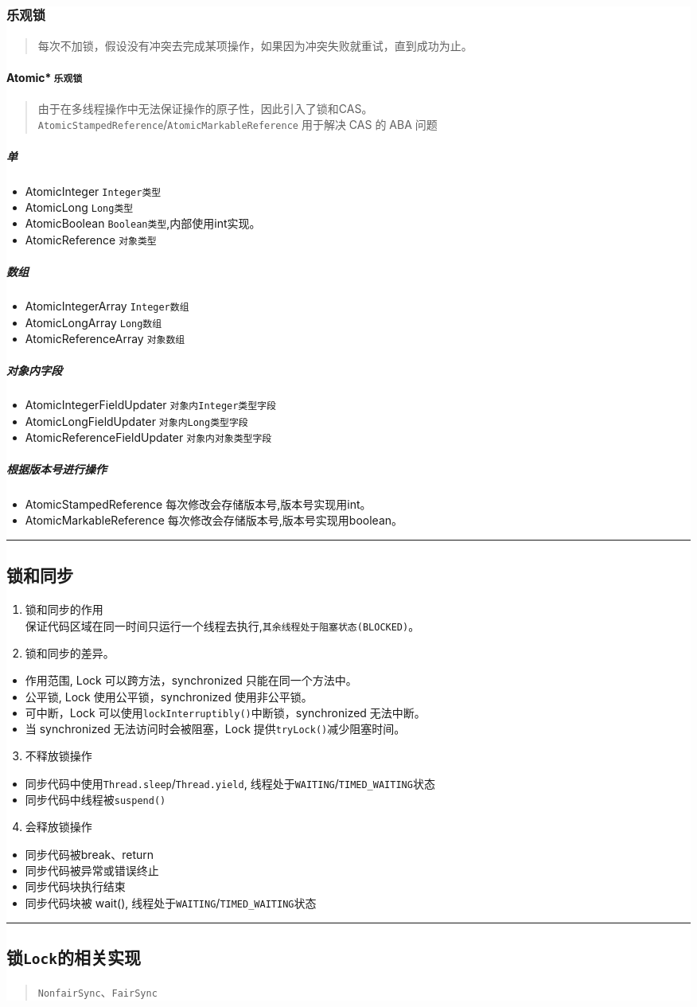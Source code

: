 ### 乐观锁
> 每次不加锁，假设没有冲突去完成某项操作，如果因为冲突失败就重试，直到成功为止。

#### Atomic* `乐观锁`
> 由于在多线程操作中无法保证操作的原子性，因此引入了锁和CAS。  
> `AtomicStampedReference`/`AtomicMarkableReference` 用于解决 CAS 的 ABA 问题

##### 单
- AtomicInteger `Integer类型`
- AtomicLong `Long类型`
- AtomicBoolean `Boolean类型`,内部使用int实现。
- AtomicReference `对象类型`

##### 数组
- AtomicIntegerArray `Integer数组`
- AtomicLongArray `Long数组`
- AtomicReferenceArray `对象数组`

##### 对象内字段
- AtomicIntegerFieldUpdater `对象内Integer类型字段`
- AtomicLongFieldUpdater `对象内Long类型字段`
- AtomicReferenceFieldUpdater `对象内对象类型字段`

##### 根据版本号进行操作
- AtomicStampedReference 每次修改会存储版本号,版本号实现用int。
- AtomicMarkableReference 每次修改会存储版本号,版本号实现用boolean。

-----
## 锁和同步
1. 锁和同步的作用  
保证代码区域在同一时间只运行一个线程去执行,`其余线程处于阻塞状态(BLOCKED)`。

2. 锁和同步的差异。
- 作用范围, Lock 可以跨方法，synchronized 只能在同一个方法中。
- 公平锁, Lock 使用公平锁，synchronized 使用非公平锁。
- 可中断，Lock 可以使用`lockInterruptibly()`中断锁，synchronized 无法中断。
- 当 synchronized 无法访问时会被阻塞，Lock 提供`tryLock()`减少阻塞时间。

3. 不释放锁操作
- 同步代码中使用`Thread.sleep`/`Thread.yield`, 线程处于`WAITING`/`TIMED_WAITING`状态
- 同步代码中线程被`suspend()`

4. 会释放锁操作
- 同步代码被break、return
- 同步代码被异常或错误终止
- 同步代码块执行结束
- 同步代码块被 wait(), 线程处于`WAITING`/`TIMED_WAITING`状态


-----
## 锁`Lock`的相关实现
> `NonfairSync`、`FairSync`

